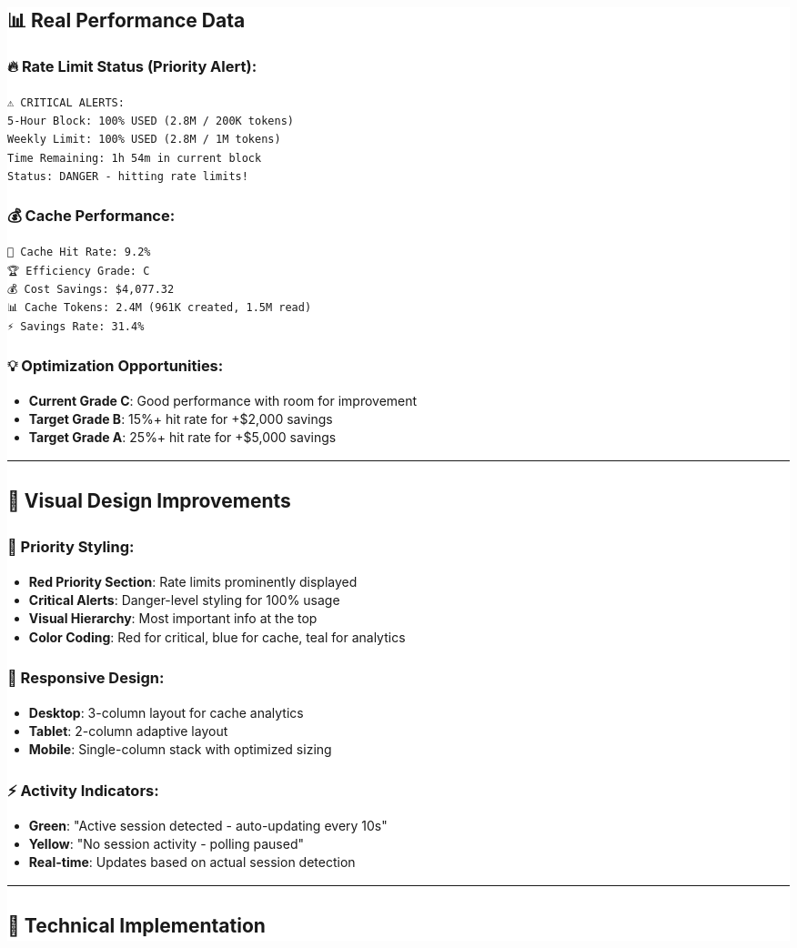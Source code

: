 
## 📊 **Real Performance Data**

### **🔥 Rate Limit Status (Priority Alert):**
```
⚠️ CRITICAL ALERTS:
5-Hour Block: 100% USED (2.8M / 200K tokens)
Weekly Limit: 100% USED (2.8M / 1M tokens) 
Time Remaining: 1h 54m in current block
Status: DANGER - hitting rate limits!
```

### **💰 Cache Performance:**
```
💎 Cache Hit Rate: 9.2%
🏆 Efficiency Grade: C
💰 Cost Savings: $4,077.32
📊 Cache Tokens: 2.4M (961K created, 1.5M read)
⚡ Savings Rate: 31.4%
```

### **💡 Optimization Opportunities:**
- **Current Grade C**: Good performance with room for improvement
- **Target Grade B**: 15%+ hit rate for +$2,000 savings
- **Target Grade A**: 25%+ hit rate for +$5,000 savings

---

## 🎨 **Visual Design Improvements**

### **🚨 Priority Styling:**
- **Red Priority Section**: Rate limits prominently displayed
- **Critical Alerts**: Danger-level styling for 100% usage
- **Visual Hierarchy**: Most important info at the top
- **Color Coding**: Red for critical, blue for cache, teal for analytics

### **📱 Responsive Design:**
- **Desktop**: 3-column layout for cache analytics
- **Tablet**: 2-column adaptive layout
- **Mobile**: Single-column stack with optimized sizing

### **⚡ Activity Indicators:**
- **Green**: "Active session detected - auto-updating every 10s"
- **Yellow**: "No session activity - polling paused"
- **Real-time**: Updates based on actual session detection

---

## 🚀 **Technical Implementation**
